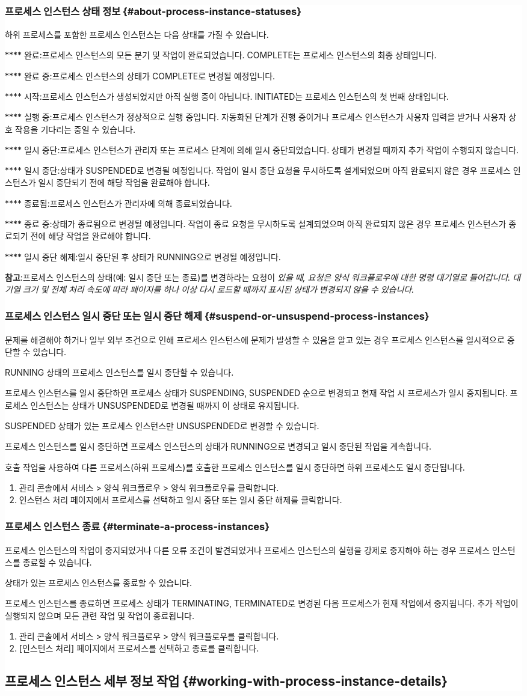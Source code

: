 ### 프로세스 인스턴스 상태 정보 {#about-process-instance-statuses}

하위 프로세스를 포함한 프로세스 인스턴스는 다음 상태를 가질 수 있습니다.

**** 완료:프로세스 인스턴스의 모든 분기 및 작업이 완료되었습니다. COMPLETE는 프로세스 인스턴스의 최종 상태입니다.

**** 완료 중:프로세스 인스턴스의 상태가 COMPLETE로 변경될 예정입니다.

**** 시작:프로세스 인스턴스가 생성되었지만 아직 실행 중이 아닙니다. INITIATED는 프로세스 인스턴스의 첫 번째 상태입니다.

**** 실행 중:프로세스 인스턴스가 정상적으로 실행 중입니다. 자동화된 단계가 진행 중이거나 프로세스 인스턴스가 사용자 입력을 받거나 사용자 상호 작용을 기다리는 중일 수 있습니다.

**** 일시 중단:프로세스 인스턴스가 관리자 또는 프로세스 단계에 의해 일시 중단되었습니다. 상태가 변경될 때까지 추가 작업이 수행되지 않습니다.

**** 일시 중단:상태가 SUSPENDED로 변경될 예정입니다. 작업이 일시 중단 요청을 무시하도록 설계되었으며 아직 완료되지 않은 경우 프로세스 인스턴스가 일시 중단되기 전에 해당 작업을 완료해야 합니다.

**** 종료됨:프로세스 인스턴스가 관리자에 의해 종료되었습니다.

**** 종료 중:상태가 종료됨으로 변경될 예정입니다. 작업이 종료 요청을 무시하도록 설계되었으며 아직 완료되지 않은 경우 프로세스 인스턴스가 종료되기 전에 해당 작업을 완료해야 합니다.

**** 일시 중단 해제:일시 중단된 후 상태가 RUNNING으로 변경될 예정입니다.

**참고**:프로세스 인스턴스의 상태(예: 일시 중단 또는 종료)를 변경하라는 요청이 *있을 때, 요청은 양식 워크플로우에 대한 명령 대기열로 들어갑니다. 대기열 크기 및 전체 처리 속도에 따라 페이지를 하나 이상 다시 로드할 때까지 표시된 상태가 변경되지 않을 수 있습니다.*

### 프로세스 인스턴스 일시 중단 또는 일시 중단 해제 {#suspend-or-unsuspend-process-instances}

문제를 해결해야 하거나 일부 외부 조건으로 인해 프로세스 인스턴스에 문제가 발생할 수 있음을 알고 있는 경우 프로세스 인스턴스를 일시적으로 중단할 수 있습니다.

RUNNING 상태의 프로세스 인스턴스를 일시 중단할 수 있습니다.

프로세스 인스턴스를 일시 중단하면 프로세스 상태가 SUSPENDING, SUSPENDED 순으로 변경되고 현재 작업 시 프로세스가 일시 중지됩니다. 프로세스 인스턴스는 상태가 UNSUSPENDED로 변경될 때까지 이 상태로 유지됩니다.

SUSPENDED 상태가 있는 프로세스 인스턴스만 UNSUSPENDED로 변경할 수 있습니다.

프로세스 인스턴스를 일시 중단하면 프로세스 인스턴스의 상태가 RUNNING으로 변경되고 일시 중단된 작업을 계속합니다.

호출 작업을 사용하여 다른 프로세스(하위 프로세스)를 호출한 프로세스 인스턴스를 일시 중단하면 하위 프로세스도 일시 중단됩니다.

1. 관리 콘솔에서 서비스 > 양식 워크플로우 > 양식 워크플로우를 클릭합니다.
1. 인스턴스 처리 페이지에서 프로세스를 선택하고 일시 중단 또는 일시 중단 해제를 클릭합니다.

### 프로세스 인스턴스 종료 {#terminate-a-process-instances}

프로세스 인스턴스의 작업이 중지되었거나 다른 오류 조건이 발견되었거나 프로세스 인스턴스의 실행을 강제로 중지해야 하는 경우 프로세스 인스턴스를 종료할 수 있습니다.

상태가 있는 프로세스 인스턴스를 종료할 수 있습니다.

프로세스 인스턴스를 종료하면 프로세스 상태가 TERMINATING, TERMINATED로 변경된 다음 프로세스가 현재 작업에서 중지됩니다. 추가 작업이 실행되지 않으며 모든 관련 작업 및 작업이 종료됩니다.

1. 관리 콘솔에서 서비스 > 양식 워크플로우 > 양식 워크플로우를 클릭합니다.
1. [인스턴스 처리] 페이지에서 프로세스를 선택하고 종료를 클릭합니다.

## 프로세스 인스턴스 세부 정보 작업 {#working-with-process-instance-details}
